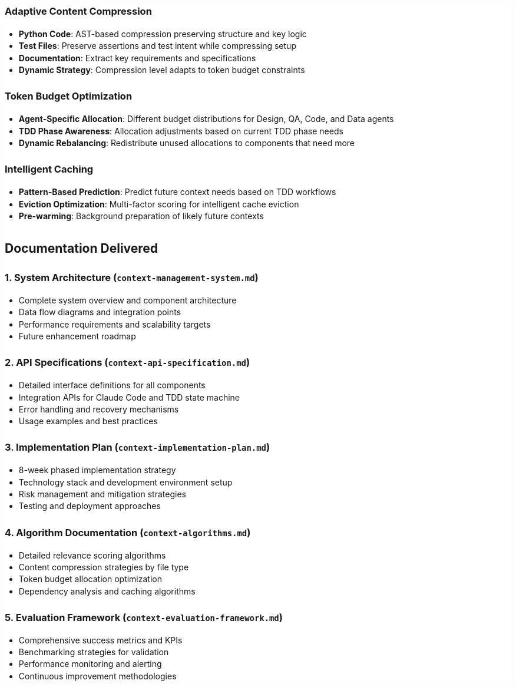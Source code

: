 ### Adaptive Content Compression
- **Python Code**: AST-based compression preserving structure and key logic
- **Test Files**: Preserve assertions and test intent while compressing setup
- **Documentation**: Extract key requirements and specifications
- **Dynamic Strategy**: Compression level adapts to token budget constraints

### Token Budget Optimization
- **Agent-Specific Allocation**: Different budget distributions for Design, QA, Code, and Data agents
- **TDD Phase Awareness**: Allocation adjustments based on current TDD phase needs
- **Dynamic Rebalancing**: Redistribute unused allocations to components that need more

### Intelligent Caching
- **Pattern-Based Prediction**: Predict future context needs based on TDD workflows
- **Eviction Optimization**: Multi-factor scoring for intelligent cache eviction
- **Pre-warming**: Background preparation of likely future contexts

## Documentation Delivered

### 1. **System Architecture** (`context-management-system.md`)
- Complete system overview and component architecture
- Data flow diagrams and integration points
- Performance requirements and scalability targets
- Future enhancement roadmap

### 2. **API Specifications** (`context-api-specification.md`)
- Detailed interface definitions for all components
- Integration APIs for Claude Code and TDD state machine
- Error handling and recovery mechanisms
- Usage examples and best practices

### 3. **Implementation Plan** (`context-implementation-plan.md`)
- 8-week phased implementation strategy
- Technology stack and development environment setup
- Risk management and mitigation strategies
- Testing and deployment approaches

### 4. **Algorithm Documentation** (`context-algorithms.md`)
- Detailed relevance scoring algorithms
- Content compression strategies by file type
- Token budget allocation optimization
- Dependency analysis and caching algorithms

### 5. **Evaluation Framework** (`context-evaluation-framework.md`)
- Comprehensive success metrics and KPIs
- Benchmarking strategies for validation
- Performance monitoring and alerting
- Continuous improvement methodologies
